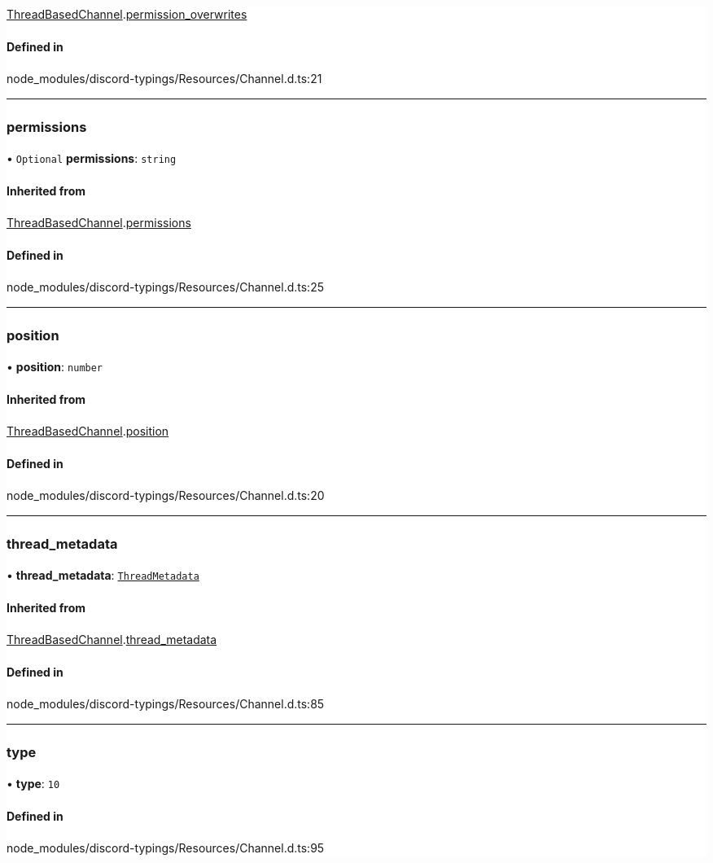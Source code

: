 [ThreadBasedChannel](internal_.ThreadBasedChannel.md).[permission_overwrites](internal_.ThreadBasedChannel.md#permission_overwrites)

#### Defined in

node_modules/discord-typings/Resources/Channel.d.ts:21

___

### permissions

• `Optional` **permissions**: `string`

#### Inherited from

[ThreadBasedChannel](internal_.ThreadBasedChannel.md).[permissions](internal_.ThreadBasedChannel.md#permissions)

#### Defined in

node_modules/discord-typings/Resources/Channel.d.ts:25

___

### position

• **position**: `number`

#### Inherited from

[ThreadBasedChannel](internal_.ThreadBasedChannel.md).[position](internal_.ThreadBasedChannel.md#position)

#### Defined in

node_modules/discord-typings/Resources/Channel.d.ts:20

___

### thread\_metadata

• **thread\_metadata**: [`ThreadMetadata`](../modules/internal_.md#threadmetadata)

#### Inherited from

[ThreadBasedChannel](internal_.ThreadBasedChannel.md).[thread_metadata](internal_.ThreadBasedChannel.md#thread_metadata)

#### Defined in

node_modules/discord-typings/Resources/Channel.d.ts:85

___

### type

• **type**: ``10``

#### Defined in

node_modules/discord-typings/Resources/Channel.d.ts:95
